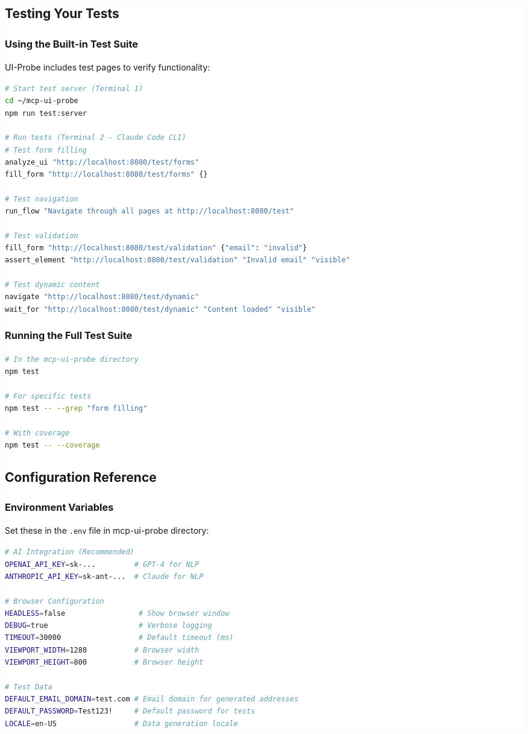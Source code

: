 ## Testing Your Tests

### Using the Built-in Test Suite

UI-Probe includes test pages to verify functionality:

```bash
# Start test server (Terminal 1)
cd ~/mcp-ui-probe
npm run test:server

# Run tests (Terminal 2 - Claude Code CLI)
# Test form filling
analyze_ui "http://localhost:8080/test/forms"
fill_form "http://localhost:8080/test/forms" {}

# Test navigation
run_flow "Navigate through all pages at http://localhost:8080/test"

# Test validation
fill_form "http://localhost:8080/test/validation" {"email": "invalid"}
assert_element "http://localhost:8080/test/validation" "Invalid email" "visible"

# Test dynamic content
navigate "http://localhost:8080/test/dynamic"
wait_for "http://localhost:8080/test/dynamic" "Content loaded" "visible"
```

### Running the Full Test Suite

```bash
# In the mcp-ui-probe directory
npm test

# For specific tests
npm test -- --grep "form filling"

# With coverage
npm test -- --coverage
```

## Configuration Reference

### Environment Variables

Set these in the `.env` file in mcp-ui-probe directory:

```bash
# AI Integration (Recommended)
OPENAI_API_KEY=sk-...         # GPT-4 for NLP
ANTHROPIC_API_KEY=sk-ant-...  # Claude for NLP

# Browser Configuration
HEADLESS=false                 # Show browser window
DEBUG=true                     # Verbose logging
TIMEOUT=30000                  # Default timeout (ms)
VIEWPORT_WIDTH=1280           # Browser width
VIEWPORT_HEIGHT=800           # Browser height

# Test Data
DEFAULT_EMAIL_DOMAIN=test.com # Email domain for generated addresses
DEFAULT_PASSWORD=Test123!     # Default password for tests
LOCALE=en-US                  # Data generation locale

```